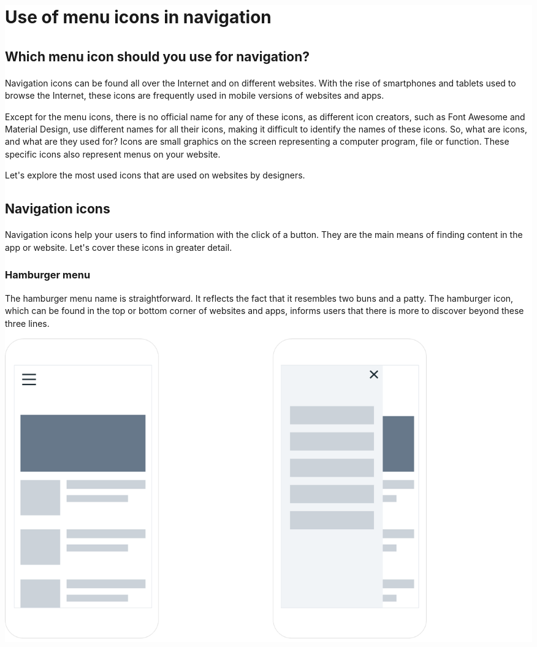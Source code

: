 # Use of menu icons in navigation

## Which menu icon should you use for navigation? 

Navigation icons can be found all over the Internet and on different websites. With the rise of smartphones and tablets used to browse the Internet, these icons are frequently used in mobile versions of websites and apps.

Except for the menu icons, there is no official name for any of these icons, as different icon creators, such as Font Awesome and Material Design, use different names for all their icons, making it difficult to identify the names of these icons. So, what are icons, and what are they used for? Icons are small graphics on the screen representing a computer program, file or function. These specific icons also represent menus on your website. 

Let's explore the most used icons that are used on websites by designers. 

## Navigation icons

Navigation icons help your users to find information with the click of a button. They are the main means of finding content in the app or website. Let's cover these icons in greater detail. 

### Hamburger menu

The hamburger menu name is straightforward. It reflects the fact that it resembles two buns and a patty. The hamburger icon, which can be found in the top or bottom corner of websites and apps, informs users that there is more to discover beyond these three lines. 

<img src="./images/img14.png" width=80%>
